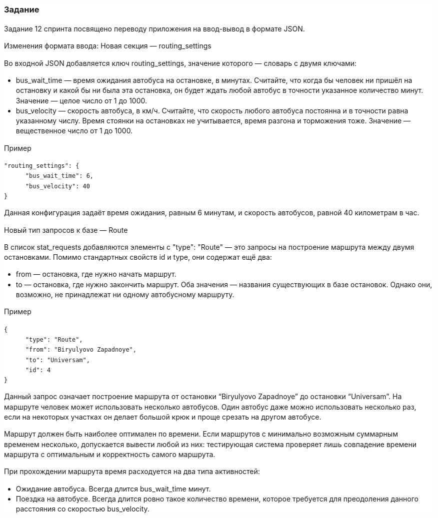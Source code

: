 ### Задание

Задание 12 спринта посвящено переводу приложения на ввод-вывод в формате JSON.

Изменения формата ввода: Новая секция — routing_settings

Во входной JSON добавляется ключ routing_settings, значение которого — словарь с двумя ключами:
- bus_wait_time — время ожидания автобуса на остановке, в минутах. Считайте, что когда бы человек ни пришёл на остановку и какой бы ни была эта остановка, он будет ждать любой автобус в точности указанное количество минут. Значение — целое число от 1 до 1000.
- bus_velocity — скорость автобуса, в км/ч. Считайте, что скорость любого автобуса постоянна и в точности равна указанному числу. Время стоянки на остановках не учитывается, время разгона и торможения тоже. Значение — вещественное число от 1 до 1000.

Пример
```
"routing_settings": {
      "bus_wait_time": 6,
      "bus_velocity": 40
} 
```
Данная конфигурация задаёт время ожидания, равным 6 минутам, и скорость автобусов, равной 40 километрам в час.

Новый тип запросов к базе — Route

В список stat_requests добавляются элементы с "type": "Route" — это запросы на построение маршрута между двумя остановками. Помимо стандартных свойств id и type, они содержат ещё два:
- from — остановка, где нужно начать маршрут.
- to — остановка, где нужно закончить маршрут.
Оба значения — названия существующих в базе остановок. Однако они, возможно, не принадлежат ни одному автобусному маршруту.

Пример
```
{
      "type": "Route",
      "from": "Biryulyovo Zapadnoye",
      "to": "Universam",
      "id": 4
} 
```
Данный запрос означает построение маршрута от остановки “Biryulyovo Zapadnoye” до остановки “Universam”.
На маршруте человек может использовать несколько автобусов. Один автобус даже можно использовать несколько раз, если на некоторых участках он делает большой крюк и проще срезать на другом автобусе.

Маршрут должен быть наиболее оптимален по времени. Если маршрутов с минимально возможным суммарным временем несколько, допускается вывести любой из них: тестирующая система проверяет лишь совпадение времени маршрута с оптимальным и корректность самого маршрута.

При прохождении маршрута время расходуется на два типа активностей:
- Ожидание автобуса. Всегда длится bus_wait_time минут.
- Поездка на автобусе. Всегда длится ровно такое количество времени, которое требуется для преодоления данного расстояния со скоростью bus_velocity. 
